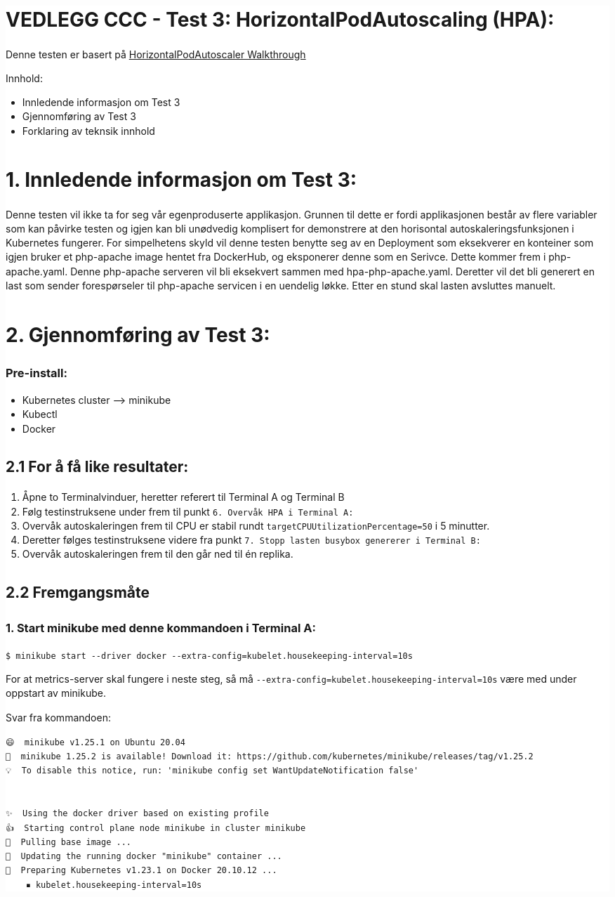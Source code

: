 # VEDLEGG CCC - Test 3: HorizontalPodAutoscaling (HPA):
Denne testen er basert på [HorizontalPodAutoscaler Walkthrough](https://kubernetes.io/docs/tasks/run-application/horizontal-pod-autoscale-walkthrough/)

Innhold:
- Innledende informasjon om Test 3
- Gjennomføring av Test 3
- Forklaring av teknsik innhold

 


# 1. Innledende informasjon om Test 3:
Denne testen vil ikke ta for seg vår egenproduserte applikasjon. Grunnen til dette er fordi applikasjonen består av flere variabler som kan påvirke testen og igjen kan bli unødvedig komplisert for demonstrere at den horisontal autoskaleringsfunksjonen i Kubernetes fungerer. For simpelhetens skyld vil denne testen benytte seg av en Deployment som eksekverer en konteiner som igjen bruker et php-apache image hentet fra DockerHub, og eksponerer denne som en Serivce. Dette kommer frem i php-apache.yaml. Denne php-apache serveren vil bli eksekvert sammen med hpa-php-apache.yaml. Deretter vil det bli generert en last som sender forespørseler til php-apache servicen i en uendelig løkke. Etter en stund skal lasten avsluttes manuelt.

# 2. Gjennomføring av Test 3:

### Pre-install:
- Kubernetes cluster --> minikube
- Kubectl
- Docker


## 2.1 For å få like resultater:
1. Åpne to Terminalvinduer, heretter referert til Terminal A og Terminal B 
2. Følg testinstruksene under frem til punkt `6. Overvåk HPA i Terminal A:`
3. Overvåk autoskaleringen frem til CPU er stabil rundt `targetCPUUtilizationPercentage=50` i 5 minutter.
4. Deretter følges testinstruksene videre fra punkt `7. Stopp lasten busybox genererer i Terminal B:`
5. Overvåk autoskaleringen frem til den går ned til én replika.

## 2.2 Fremgangsmåte
### 1. Start minikube med denne kommandoen i Terminal A:
```
$ minikube start --driver docker --extra-config=kubelet.housekeeping-interval=10s
```
For at metrics-server skal fungere i neste steg, så må `--extra-config=kubelet.housekeeping-interval=10s` være med under oppstart av minikube.

Svar fra kommandoen:
```
😄  minikube v1.25.1 on Ubuntu 20.04
🎉  minikube 1.25.2 is available! Download it: https://github.com/kubernetes/minikube/releases/tag/v1.25.2
💡  To disable this notice, run: 'minikube config set WantUpdateNotification false'


✨  Using the docker driver based on existing profile
👍  Starting control plane node minikube in cluster minikube
🚜  Pulling base image ...
🏃  Updating the running docker "minikube" container ...
🐳  Preparing Kubernetes v1.23.1 on Docker 20.10.12 ...
    ▪ kubelet.housekeeping-interval=10s
```